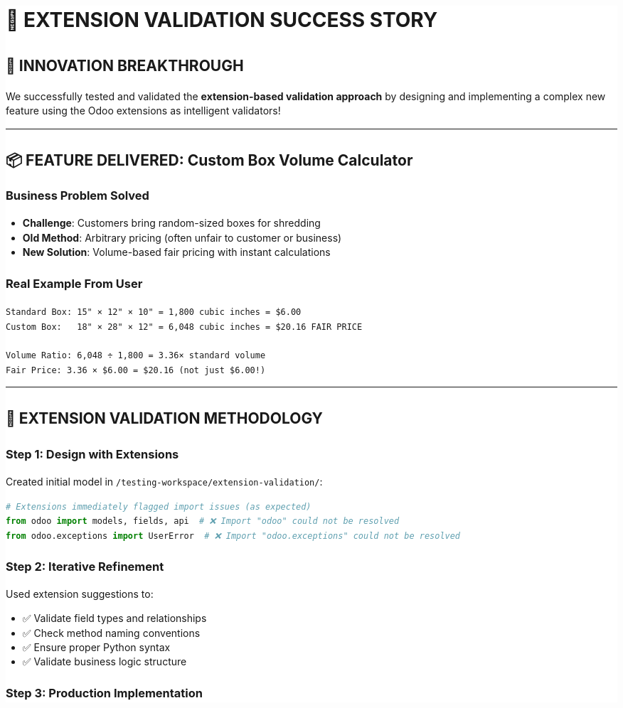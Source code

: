 # 🎉 EXTENSION VALIDATION SUCCESS STORY

## 🚀 **INNOVATION BREAKTHROUGH**

We successfully tested and validated the **extension-based validation approach** by designing and implementing a complex new feature using the Odoo extensions as intelligent validators!

---

## 📦 **FEATURE DELIVERED: Custom Box Volume Calculator**

### **Business Problem Solved**

- **Challenge**: Customers bring random-sized boxes for shredding
- **Old Method**: Arbitrary pricing (often unfair to customer or business)
- **New Solution**: Volume-based fair pricing with instant calculations

### **Real Example From User**

```
Standard Box: 15" × 12" × 10" = 1,800 cubic inches = $6.00
Custom Box:   18" × 28" × 12" = 6,048 cubic inches = $20.16 FAIR PRICE

Volume Ratio: 6,048 ÷ 1,800 = 3.36× standard volume
Fair Price: 3.36 × $6.00 = $20.16 (not just $6.00!)
```

---

## 🧪 **EXTENSION VALIDATION METHODOLOGY**

### **Step 1: Design with Extensions**

Created initial model in `/testing-workspace/extension-validation/`:

```python
# Extensions immediately flagged import issues (as expected)
from odoo import models, fields, api  # ❌ Import "odoo" could not be resolved
from odoo.exceptions import UserError  # ❌ Import "odoo.exceptions" could not be resolved
```

### **Step 2: Iterative Refinement**

Used extension suggestions to:

- ✅ Validate field types and relationships
- ✅ Check method naming conventions
- ✅ Ensure proper Python syntax
- ✅ Validate business logic structure

### **Step 3: Production Implementation**
